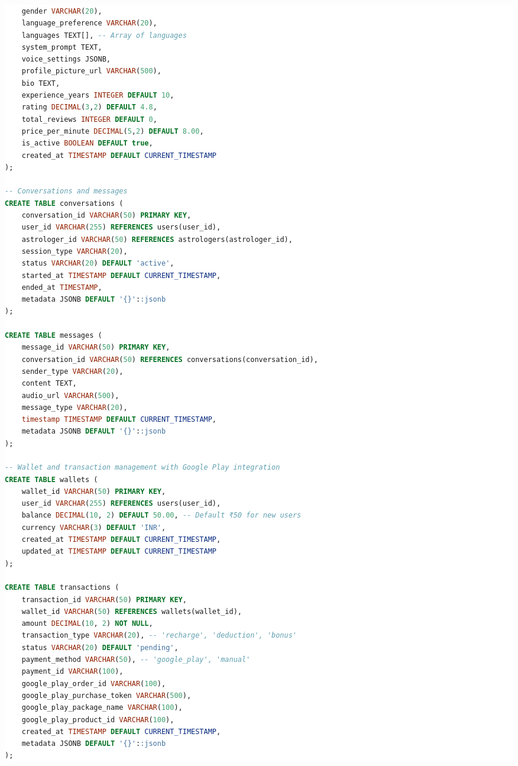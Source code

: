 ```sql
    gender VARCHAR(20),
    language_preference VARCHAR(20),
    languages TEXT[], -- Array of languages
    system_prompt TEXT,
    voice_settings JSONB,
    profile_picture_url VARCHAR(500),
    bio TEXT,
    experience_years INTEGER DEFAULT 10,
    rating DECIMAL(3,2) DEFAULT 4.8,
    total_reviews INTEGER DEFAULT 0,
    price_per_minute DECIMAL(5,2) DEFAULT 8.00,
    is_active BOOLEAN DEFAULT true,
    created_at TIMESTAMP DEFAULT CURRENT_TIMESTAMP
);

-- Conversations and messages
CREATE TABLE conversations (
    conversation_id VARCHAR(50) PRIMARY KEY,
    user_id VARCHAR(255) REFERENCES users(user_id),
    astrologer_id VARCHAR(50) REFERENCES astrologers(astrologer_id),
    session_type VARCHAR(20),
    status VARCHAR(20) DEFAULT 'active',
    started_at TIMESTAMP DEFAULT CURRENT_TIMESTAMP,
    ended_at TIMESTAMP,
    metadata JSONB DEFAULT '{}'::jsonb
);

CREATE TABLE messages (
    message_id VARCHAR(50) PRIMARY KEY,
    conversation_id VARCHAR(50) REFERENCES conversations(conversation_id),
    sender_type VARCHAR(20),
    content TEXT,
    audio_url VARCHAR(500),
    message_type VARCHAR(20),
    timestamp TIMESTAMP DEFAULT CURRENT_TIMESTAMP,
    metadata JSONB DEFAULT '{}'::jsonb
);

-- Wallet and transaction management with Google Play integration
CREATE TABLE wallets (
    wallet_id VARCHAR(50) PRIMARY KEY,
    user_id VARCHAR(255) REFERENCES users(user_id),
    balance DECIMAL(10, 2) DEFAULT 50.00, -- Default ₹50 for new users
    currency VARCHAR(3) DEFAULT 'INR',
    created_at TIMESTAMP DEFAULT CURRENT_TIMESTAMP,
    updated_at TIMESTAMP DEFAULT CURRENT_TIMESTAMP
);

CREATE TABLE transactions (
    transaction_id VARCHAR(50) PRIMARY KEY,
    wallet_id VARCHAR(50) REFERENCES wallets(wallet_id),
    amount DECIMAL(10, 2) NOT NULL,
    transaction_type VARCHAR(20), -- 'recharge', 'deduction', 'bonus'
    status VARCHAR(20) DEFAULT 'pending',
    payment_method VARCHAR(50), -- 'google_play', 'manual'
    payment_id VARCHAR(100),
    google_play_order_id VARCHAR(100),
    google_play_purchase_token VARCHAR(500),
    google_play_package_name VARCHAR(100),
    google_play_product_id VARCHAR(100),
    created_at TIMESTAMP DEFAULT CURRENT_TIMESTAMP,
    metadata JSONB DEFAULT '{}'::jsonb
);
```